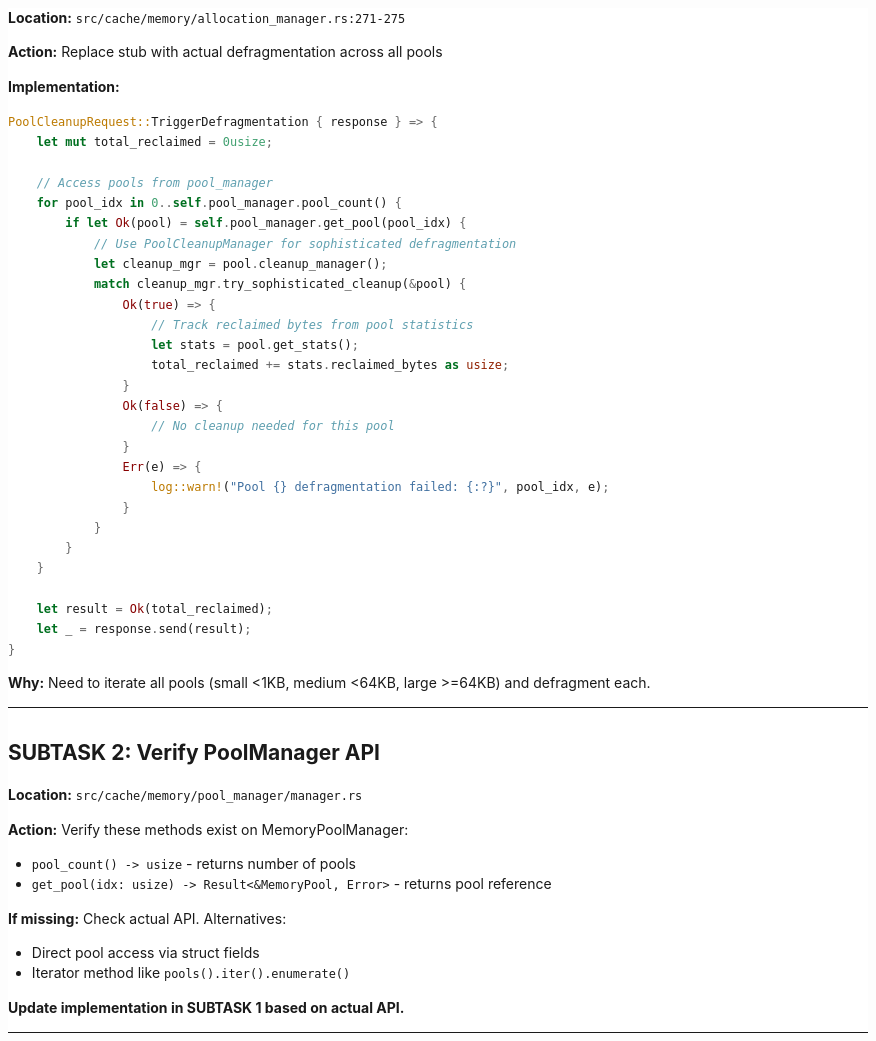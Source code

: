 **Location:** `src/cache/memory/allocation_manager.rs:271-275`

**Action:** Replace stub with actual defragmentation across all pools

**Implementation:**
```rust
PoolCleanupRequest::TriggerDefragmentation { response } => {
    let mut total_reclaimed = 0usize;

    // Access pools from pool_manager
    for pool_idx in 0..self.pool_manager.pool_count() {
        if let Ok(pool) = self.pool_manager.get_pool(pool_idx) {
            // Use PoolCleanupManager for sophisticated defragmentation
            let cleanup_mgr = pool.cleanup_manager();
            match cleanup_mgr.try_sophisticated_cleanup(&pool) {
                Ok(true) => {
                    // Track reclaimed bytes from pool statistics
                    let stats = pool.get_stats();
                    total_reclaimed += stats.reclaimed_bytes as usize;
                }
                Ok(false) => {
                    // No cleanup needed for this pool
                }
                Err(e) => {
                    log::warn!("Pool {} defragmentation failed: {:?}", pool_idx, e);
                }
            }
        }
    }

    let result = Ok(total_reclaimed);
    let _ = response.send(result);
}
```

**Why:** Need to iterate all pools (small <1KB, medium <64KB, large >=64KB) and defragment each.

---

## SUBTASK 2: Verify PoolManager API

**Location:** `src/cache/memory/pool_manager/manager.rs`

**Action:** Verify these methods exist on MemoryPoolManager:
- `pool_count() -> usize` - returns number of pools
- `get_pool(idx: usize) -> Result<&MemoryPool, Error>` - returns pool reference

**If missing:** Check actual API. Alternatives:
- Direct pool access via struct fields
- Iterator method like `pools().iter().enumerate()`

**Update implementation in SUBTASK 1 based on actual API.**

---
